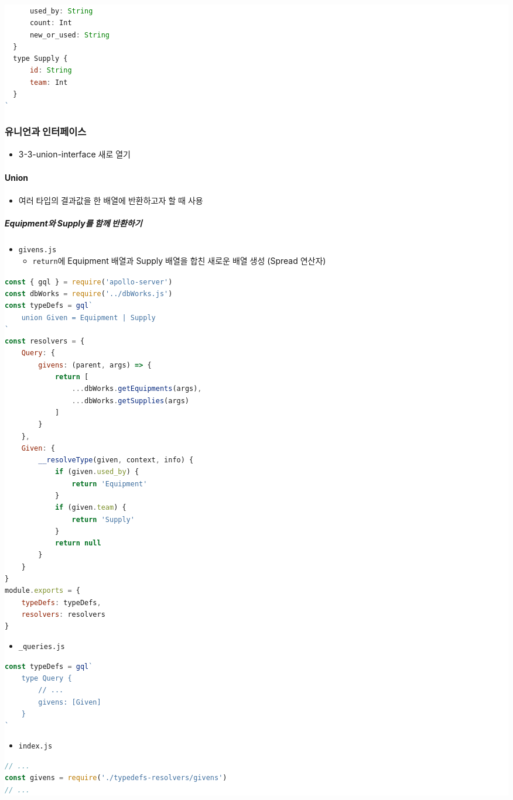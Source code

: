 ```javascript
      used_by: String
      count: Int
      new_or_used: String
  }
  type Supply {
      id: String
      team: Int
  }
`
```
### 유니언과 인터페이스
- 3-3-union-interface 새로 열기
#### Union
- 여러 타입의 결과값을 한 배열에 반환하고자 할 때 사용
##### Equipment와 Supply를 함께 반환하기
- ``givens.js``
  - ``return``에 Equipment 배열과 Supply 배열을 합친 새로운 배열 생성 (Spread 연산자)
```javascript
const { gql } = require('apollo-server')
const dbWorks = require('../dbWorks.js')
const typeDefs = gql`
    union Given = Equipment | Supply
`
const resolvers = {
    Query: {
        givens: (parent, args) => {
            return [
                ...dbWorks.getEquipments(args),
                ...dbWorks.getSupplies(args)
            ]
        }
    },
    Given: {
        __resolveType(given, context, info) {
            if (given.used_by) {
                return 'Equipment'
            }
            if (given.team) {
                return 'Supply'
            }
            return null
        }
    }
}
module.exports = {
    typeDefs: typeDefs,
    resolvers: resolvers
}
```
- ``_queries.js``
```javascript
const typeDefs = gql`
    type Query {
        // ...
        givens: [Given]
    }
`
```
- ``index.js``
```javascript
// ...
const givens = require('./typedefs-resolvers/givens')
// ...
```